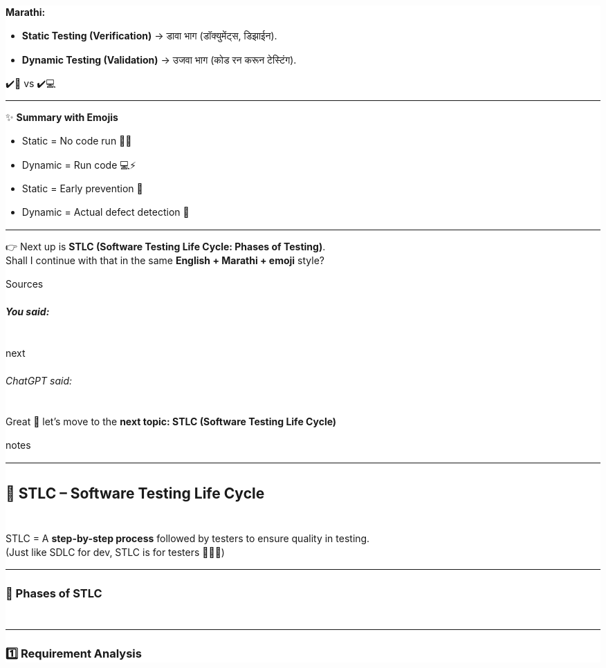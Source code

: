 **Marathi:**

*   **Static Testing (Verification)** → डावा भाग (डॉक्युमेंट्स, डिझाईन).
    
*   **Dynamic Testing (Validation)** → उजवा भाग (कोड रन करून टेस्टिंग).
    

✔️📄 vs ✔️💻

* * *

✨ **Summary with Emojis**

*   Static = No code run 📄❌
    
*   Dynamic = Run code 💻⚡
    
*   Static = Early prevention 🛑
    
*   Dynamic = Actual defect detection 🐞
    

* * *

👉 Next up is **STLC (Software Testing Life Cycle: Phases of Testing)**.  
Shall I continue with that in the same **English + Marathi + emoji** style?

Sources

##### You said:

# 

next

###### ChatGPT said:

# 

Great 🚀 let’s move to the **next topic: STLC (Software Testing Life Cycle)**

notes

* * *

## 🔄 STLC – Software Testing Life Cycle

# 

STLC = A **step-by-step process** followed by testers to ensure quality in testing.  
(Just like SDLC for dev, STLC is for testers 👩‍💻🧪)

* * *

### 📝 Phases of STLC

# 

* * *

### 1️⃣ Requirement Analysis
